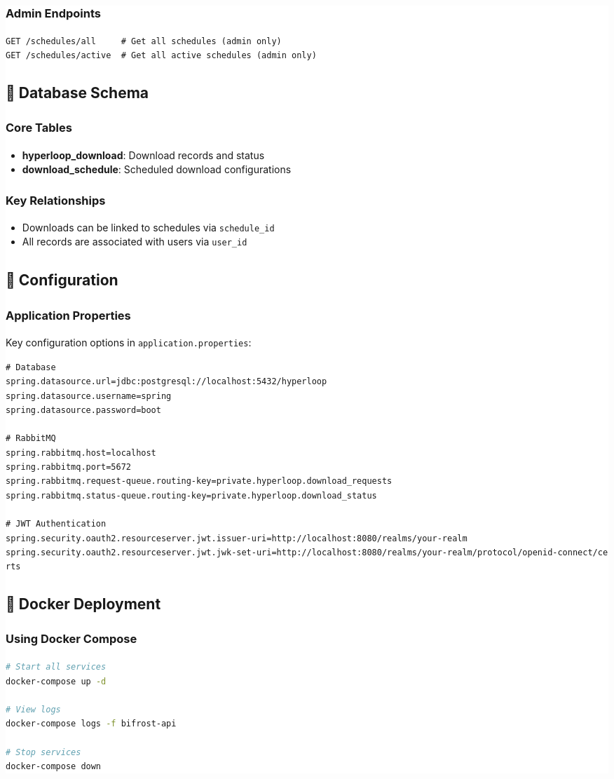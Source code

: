 ### Admin Endpoints
```http
GET /schedules/all     # Get all schedules (admin only)
GET /schedules/active  # Get all active schedules (admin only)
```

## 💾 Database Schema

### Core Tables
- **hyperloop_download**: Download records and status
- **download_schedule**: Scheduled download configurations

### Key Relationships
- Downloads can be linked to schedules via `schedule_id`
- All records are associated with users via `user_id`

## 🔧 Configuration

### Application Properties
Key configuration options in `application.properties`:

```properties
# Database
spring.datasource.url=jdbc:postgresql://localhost:5432/hyperloop
spring.datasource.username=spring
spring.datasource.password=boot

# RabbitMQ
spring.rabbitmq.host=localhost
spring.rabbitmq.port=5672
spring.rabbitmq.request-queue.routing-key=private.hyperloop.download_requests
spring.rabbitmq.status-queue.routing-key=private.hyperloop.download_status

# JWT Authentication
spring.security.oauth2.resourceserver.jwt.issuer-uri=http://localhost:8080/realms/your-realm
spring.security.oauth2.resourceserver.jwt.jwk-set-uri=http://localhost:8080/realms/your-realm/protocol/openid-connect/certs
```

## 🐳 Docker Deployment

### Using Docker Compose
```bash
# Start all services
docker-compose up -d

# View logs
docker-compose logs -f bifrost-api

# Stop services
docker-compose down
```
